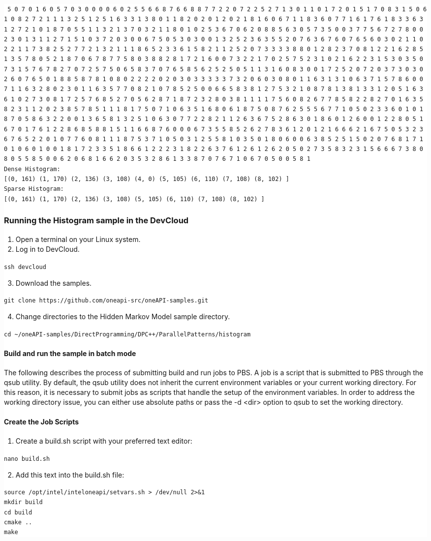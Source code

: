 ```
 5 0 7 0 1 6 0 5 7 0 3 0 0 0 0 6 0 2 5 5 6 6 8 7 6 6 8 8 7 7 2 2 0 7 2 2 5 2 7 1 3 0 1 1 0 1 7 2 0 1 5 1 7 0 8 3 1 5 0 6 1 0 8 2 7 2 1 1 1 3 2 5 1 2 5 1 6 3 3 1 3 8 0 1 1 8 2 0 2 0 1 2 0 2 1 8 1 6 0 6 7 1 1 8 3 6 0 7 7 1 6 1 7 6 1 8 3 3 6 3 1 2 7 2 1 0 1 8 7 0 5 5 1 1 3 2 1 3 7 0 3 2 1 1 8 0 1 0 2 5 3 6 7 0 6 2 0 8 8 5 6 3 0 5 7 3 5 0 0 3 7 7 5 6 7 2 7 8 0 0 2 3 0 1 3 1 1 2 7 1 5 1 0 3 7 2 0 3 0 0 6 7 5 0 5 3 0 3 0 0 1 3 2 5 2 3 6 3 5 5 2 0 7 6 3 6 7 6 0 7 6 5 6 0 3 0 2 1 1 0 2 2 1 1 7 3 8 2 5 2 7 7 2 1 3 2 1 1 1 8 6 5 2 3 3 6 1 5 8 2 1 1 2 5 2 0 7 3 3 3 3 8 8 0 1 2 8 2 3 7 0 8 1 2 2 1 6 2 8 5 1 3 5 7 8 0 5 2 1 8 7 0 6 7 8 7 7 5 8 0 3 8 8 2 8 1 7 2 1 6 0 0 7 3 2 2 1 7 0 2 5 7 5 2 3 1 0 2 1 6 2 2 3 1 5 3 0 3 5 0 7 3 1 5 7 6 7 8 2 7 0 7 2 5 7 5 0 6 5 8 3 7 0 7 6 5 8 5 6 2 5 2 5 0 5 1 1 3 1 6 0 8 3 0 0 1 7 2 5 2 0 7 2 0 3 7 3 0 3 0 2 6 0 7 6 5 0 1 8 8 5 8 7 8 1 0 8 0 2 2 2 2 0 2 0 3 0 3 3 3 3 3 7 3 2 0 6 0 3 0 8 0 1 1 6 3 1 3 1 0 6 3 7 1 5 7 8 6 0 0 7 1 1 6 3 2 8 0 2 3 0 1 1 6 3 5 7 7 0 8 2 1 0 7 8 5 2 5 0 0 6 6 5 8 3 8 1 2 7 5 3 2 1 0 8 7 8 1 3 8 1 3 3 1 2 0 5 1 6 3 6 1 0 2 7 3 0 8 1 7 2 5 7 6 8 5 2 7 0 5 6 2 8 7 1 8 7 2 3 2 8 0 3 8 1 1 1 1 7 5 6 0 8 2 6 7 7 8 5 8 2 2 8 2 7 0 1 6 3 5 8 2 3 1 1 2 0 2 3 8 5 7 8 5 1 1 1 8 1 7 5 0 7 1 0 6 3 5 1 6 8 0 6 1 8 7 5 0 8 7 6 2 5 5 5 6 7 7 1 0 5 0 2 3 3 6 0 1 0 1 8 7 0 5 8 6 3 2 2 0 0 1 3 6 5 8 1 3 2 5 1 0 6 3 0 7 7 2 2 8 2 1 1 2 6 3 6 7 5 2 8 6 3 0 1 8 6 0 1 2 6 0 0 1 2 2 8 0 5 1 6 7 0 1 7 6 1 2 2 8 6 8 5 8 8 1 5 1 1 6 6 8 7 6 0 0 0 6 7 3 5 5 8 5 2 6 2 7 8 3 6 1 2 0 1 2 1 6 6 6 2 1 6 7 5 0 5 3 2 3 6 7 6 5 2 2 0 1 0 7 7 6 0 8 1 1 1 8 7 5 3 7 1 0 5 0 3 1 2 5 5 8 1 0 3 5 0 1 8 0 6 0 0 6 3 8 5 2 5 1 5 0 2 0 7 6 8 1 7 1 0 1 0 6 0 1 0 0 1 8 1 7 2 3 3 5 1 8 6 6 1 2 2 2 3 1 8 2 2 6 3 7 6 1 2 6 1 2 6 2 0 5 0 2 7 3 5 8 3 2 3 1 5 6 6 6 7 3 8 0 8 0 5 5 8 5 0 0 6 2 0 6 8 1 6 6 2 0 3 5 3 2 8 6 1 3 3 8 7 0 7 6 7 1 0 6 7 0 5 0 0 5 8 1
Dense Histogram:
[(0, 161) (1, 170) (2, 136) (3, 108) (4, 0) (5, 105) (6, 110) (7, 108) (8, 102) ]
Sparse Histogram:
[(0, 161) (1, 170) (2, 136) (3, 108) (5, 105) (6, 110) (7, 108) (8, 102) ]
```
### Running the Histogram sample in the DevCloud<a name="run-histogram-on-devcloud"></a>
1.  Open a terminal on your Linux system.
2.	Log in to DevCloud.
```
ssh devcloud
```
3.	Download the samples.
```
git clone https://github.com/oneapi-src/oneAPI-samples.git
```

4. Change directories to the  Hidden Markov Model sample directory.
```
cd ~/oneAPI-samples/DirectProgramming/DPC++/ParallelPatterns/histogram
```
#### Build and run the sample in batch mode
The following describes the process of submitting build and run jobs to PBS.
A job is a script that is submitted to PBS through the qsub utility. By default, the qsub utility does not inherit the current environment variables or your current working directory. For this reason, it is necessary to submit jobs as scripts that handle the setup of the environment variables. In order to address the working directory issue, you can either use absolute paths or pass the -d \<dir\> option to qsub to set the working directory.

#### Create the Job Scripts
1.	Create a build.sh script with your preferred text editor:
```
nano build.sh
```
2.	 Add this text into the build.sh file:
```
source /opt/intel/inteloneapi/setvars.sh > /dev/null 2>&1
mkdir build
cd build
cmake ..
make
```
